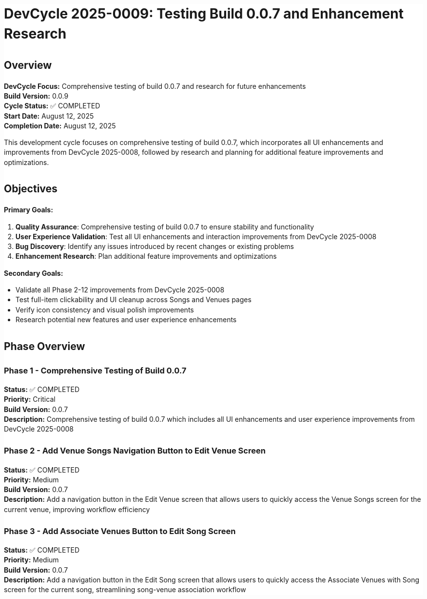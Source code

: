 # DevCycle 2025-0009: Testing Build 0.0.7 and Enhancement Research

## Overview

**DevCycle Focus:** Comprehensive testing of build 0.0.7 and research for future enhancements  
**Build Version:** 0.0.9  
**Cycle Status:** ✅ COMPLETED  
**Start Date:** August 12, 2025  
**Completion Date:** August 12, 2025  

This development cycle focuses on comprehensive testing of build 0.0.7, which incorporates all UI enhancements and improvements from DevCycle 2025-0008, followed by research and planning for additional feature improvements and optimizations.

## Objectives

**Primary Goals:**
1. **Quality Assurance**: Comprehensive testing of build 0.0.7 to ensure stability and functionality
2. **User Experience Validation**: Test all UI enhancements and interaction improvements from DevCycle 2025-0008
3. **Bug Discovery**: Identify any issues introduced by recent changes or existing problems
4. **Enhancement Research**: Plan additional feature improvements and optimizations

**Secondary Goals:**
- Validate all Phase 2-12 improvements from DevCycle 2025-0008
- Test full-item clickability and UI cleanup across Songs and Venues pages
- Verify icon consistency and visual polish improvements
- Research potential new features and user experience enhancements

## Phase Overview

### Phase 1 - Comprehensive Testing of Build 0.0.7
**Status:** ✅ COMPLETED  
**Priority:** Critical  
**Build Version:** 0.0.7  
**Description:** Comprehensive testing of build 0.0.7 which includes all UI enhancements and user experience improvements from DevCycle 2025-0008

### Phase 2 - Add Venue Songs Navigation Button to Edit Venue Screen
**Status:** ✅ COMPLETED  
**Priority:** Medium  
**Build Version:** 0.0.7  
**Description:** Add a navigation button in the Edit Venue screen that allows users to quickly access the Venue Songs screen for the current venue, improving workflow efficiency

### Phase 3 - Add Associate Venues Button to Edit Song Screen
**Status:** ✅ COMPLETED  
**Priority:** Medium  
**Build Version:** 0.0.7  
**Description:** Add a navigation button in the Edit Song screen that allows users to quickly access the Associate Venues with Song screen for the current song, streamlining song-venue association workflow
